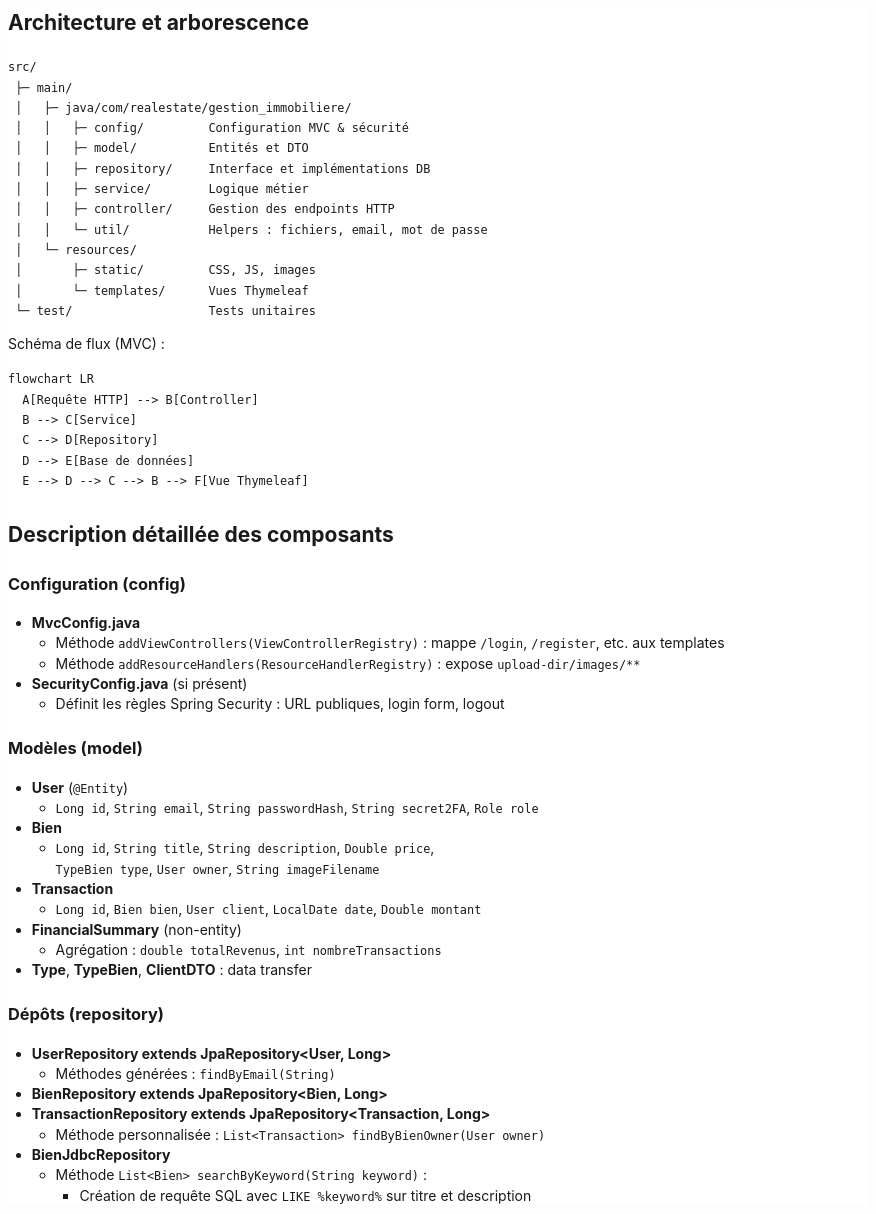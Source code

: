 ## Architecture et arborescence
```
src/
 ├─ main/
 │   ├─ java/com/realestate/gestion_immobiliere/
 │   │   ├─ config/         Configuration MVC & sécurité
 │   │   ├─ model/          Entités et DTO
 │   │   ├─ repository/     Interface et implémentations DB
 │   │   ├─ service/        Logique métier
 │   │   ├─ controller/     Gestion des endpoints HTTP
 │   │   └─ util/           Helpers : fichiers, email, mot de passe
 │   └─ resources/
 │       ├─ static/         CSS, JS, images
 │       └─ templates/      Vues Thymeleaf
 └─ test/                   Tests unitaires
```

Schéma de flux (MVC) :
```mermaid
flowchart LR
  A[Requête HTTP] --> B[Controller]
  B --> C[Service]
  C --> D[Repository]
  D --> E[Base de données]
  E --> D --> C --> B --> F[Vue Thymeleaf]
```

## Description détaillée des composants

### Configuration (config)
- **MvcConfig.java**  
  - Méthode `addViewControllers(ViewControllerRegistry)` : mappe `/login`, `/register`, etc. aux templates  
  - Méthode `addResourceHandlers(ResourceHandlerRegistry)` : expose `upload-dir/images/**`  
- **SecurityConfig.java** (si présent)  
  - Définit les règles Spring Security : URL publiques, login form, logout  

### Modèles (model)
- **User** (`@Entity`)  
  - `Long id`, `String email`, `String passwordHash`, `String secret2FA`, `Role role`  
- **Bien**  
  - `Long id`, `String title`, `String description`, `Double price`,  
    `TypeBien type`, `User owner`, `String imageFilename`  
- **Transaction**  
  - `Long id`, `Bien bien`, `User client`, `LocalDate date`, `Double montant`  
- **FinancialSummary** (non-entity)  
  - Agrégation : `double totalRevenus`, `int nombreTransactions`  
- **Type**, **TypeBien**, **ClientDTO** : data transfer  

### Dépôts (repository)
- **UserRepository extends JpaRepository<User, Long>**  
  - Méthodes générées : `findByEmail(String)`  
- **BienRepository extends JpaRepository<Bien, Long>**  
- **TransactionRepository extends JpaRepository<Transaction, Long>**  
  - Méthode personnalisée : `List<Transaction> findByBienOwner(User owner)`  
- **BienJdbcRepository**  
  - Méthode `List<Bien> searchByKeyword(String keyword)` :  
    - Création de requête SQL avec `LIKE %keyword%` sur titre et description  
